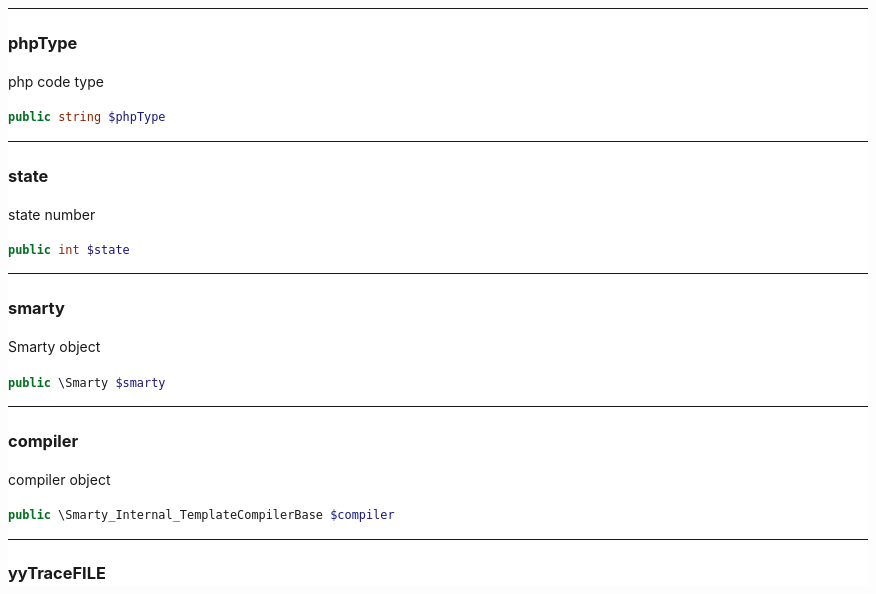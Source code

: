 



***

### phpType

php code type

```php
public string $phpType
```






***

### state

state number

```php
public int $state
```






***

### smarty

Smarty object

```php
public \Smarty $smarty
```






***

### compiler

compiler object

```php
public \Smarty_Internal_TemplateCompilerBase $compiler
```






***

### yyTraceFILE
